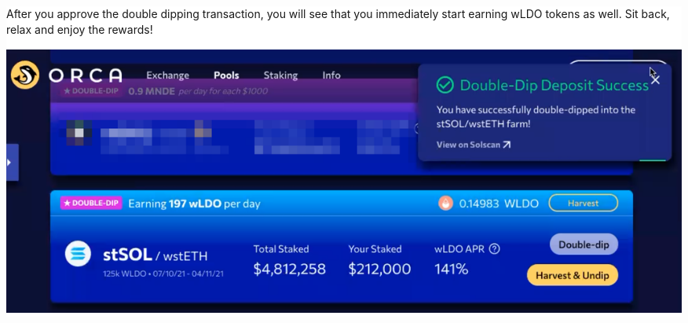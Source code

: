 
After you approve the double dipping transaction, you will see that you immediately start earning wLDO tokens as well. Sit back, relax and enjoy the rewards!

![orca-dip-success](./images/wormhole-orca/orca-dip-success.png)




